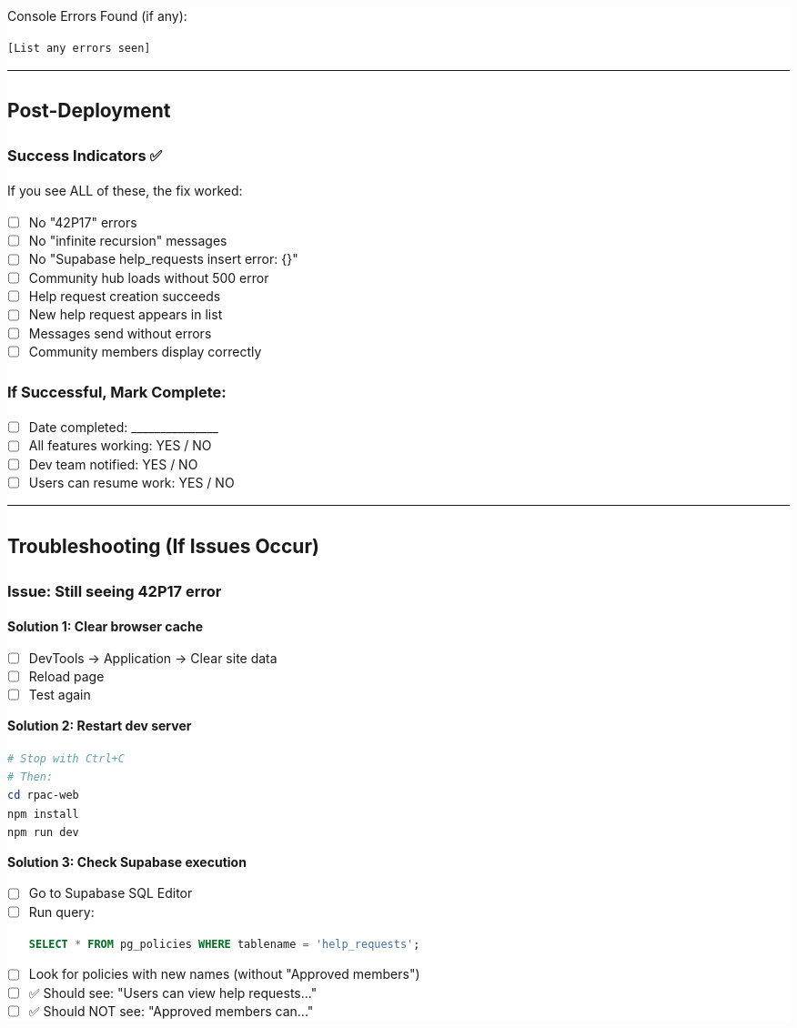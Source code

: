 Console Errors Found (if any):
```
[List any errors seen]

```

---

## Post-Deployment

### Success Indicators ✅

If you see ALL of these, the fix worked:

- [ ] No "42P17" errors
- [ ] No "infinite recursion" messages
- [ ] No "Supabase help_requests insert error: {}"
- [ ] Community hub loads without 500 error
- [ ] Help request creation succeeds
- [ ] New help request appears in list
- [ ] Messages send without errors
- [ ] Community members display correctly

### If Successful, Mark Complete:

- [ ] Date completed: _______________
- [ ] All features working: YES / NO
- [ ] Dev team notified: YES / NO
- [ ] Users can resume work: YES / NO

---

## Troubleshooting (If Issues Occur)

### Issue: Still seeing 42P17 error

**Solution 1: Clear browser cache**
- [ ] DevTools → Application → Clear site data
- [ ] Reload page
- [ ] Test again

**Solution 2: Restart dev server**
```powershell
# Stop with Ctrl+C
# Then:
cd rpac-web
npm install
npm run dev
```

**Solution 3: Check Supabase execution**
- [ ] Go to Supabase SQL Editor
- [ ] Run query:
  ```sql
  SELECT * FROM pg_policies WHERE tablename = 'help_requests';
  ```
- [ ] Look for policies with new names (without "Approved members")
- [ ] ✅ Should see: "Users can view help requests..."
- [ ] ✅ Should NOT see: "Approved members can..."
